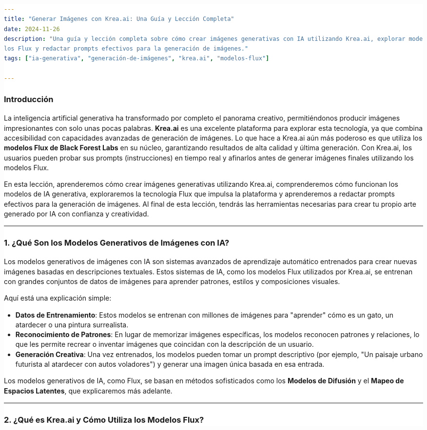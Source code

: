 ```yaml
---
title: "Generar Imágenes con Krea.ai: Una Guía y Lección Completa"
date: 2024-11-26
description: "Una guía y lección completa sobre cómo crear imágenes generativas con IA utilizando Krea.ai, explorar modelos Flux y redactar prompts efectivos para la generación de imágenes."
tags: ["ia-generativa", "generación-de-imágenes", "krea.ai", "modelos-flux"]

---
```


### Introducción

La inteligencia artificial generativa ha transformado por completo el panorama creativo, permitiéndonos producir imágenes impresionantes con solo unas pocas palabras. **Krea.ai** es una excelente plataforma para explorar esta tecnología, ya que combina accesibilidad con capacidades avanzadas de generación de imágenes. Lo que hace a Krea.ai aún más poderoso es que utiliza los **modelos Flux de Black Forest Labs** en su núcleo, garantizando resultados de alta calidad y última generación. Con Krea.ai, los usuarios pueden probar sus prompts (instrucciones) en tiempo real y afinarlos antes de generar imágenes finales utilizando los modelos Flux.

En esta lección, aprenderemos cómo crear imágenes generativas utilizando Krea.ai, comprenderemos cómo funcionan los modelos de IA generativa, exploraremos la tecnología Flux que impulsa la plataforma y aprenderemos a redactar prompts efectivos para la generación de imágenes. Al final de esta lección, tendrás las herramientas necesarias para crear tu propio arte generado por IA con confianza y creatividad.

---

### 1. **¿Qué Son los Modelos Generativos de Imágenes con IA?**

Los modelos generativos de imágenes con IA son sistemas avanzados de aprendizaje automático entrenados para crear nuevas imágenes basadas en descripciones textuales. Estos sistemas de IA, como los modelos Flux utilizados por Krea.ai, se entrenan con grandes conjuntos de datos de imágenes para aprender patrones, estilos y composiciones visuales.

Aquí está una explicación simple:

- **Datos de Entrenamiento**: Estos modelos se entrenan con millones de imágenes para "aprender" cómo es un gato, un atardecer o una pintura surrealista.
- **Reconocimiento de Patrones**: En lugar de memorizar imágenes específicas, los modelos reconocen patrones y relaciones, lo que les permite recrear o inventar imágenes que coincidan con la descripción de un usuario.
- **Generación Creativa**: Una vez entrenados, los modelos pueden tomar un prompt descriptivo (por ejemplo, "Un paisaje urbano futurista al atardecer con autos voladores") y generar una imagen única basada en esa entrada.

Los modelos generativos de IA, como Flux, se basan en métodos sofisticados como los **Modelos de Difusión** y el **Mapeo de Espacios Latentes**, que explicaremos más adelante.

---

### 2. **¿Qué es Krea.ai y Cómo Utiliza los Modelos Flux?**
